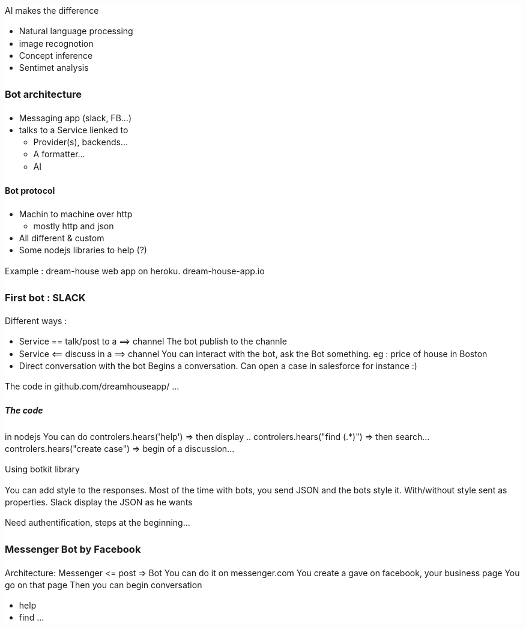 AI makes the difference
* Natural language processing
* image recognotion
* Concept inference
* Sentimet analysis

### Bot architecture
* Messaging app  (slack, FB...)
* talks to a Service lienked to
  - Provider(s), backends...
  - A formatter...
  - AI

#### Bot protocol
* Machin to machine over http
  - mostly http and json
* All different & custom
* Some nodejs libraries to help (?)

Example : dream-house web app on heroku. 
dream-house-app.io

### First bot : SLACK
Different ways :
* Service == talk/post to a ==> channel
  The bot publish to the channle
* Service <== discuss in a  ==> channel
  You can interact with the bot, ask the Bot something. eg : price of house in Boston
* Direct conversation with the bot
  Begins a conversation. Can open a case in salesforce for instance :)

The code in 
github.com/dreamhouseapp/ ...

##### The code
in nodejs
You can do 
controlers.hears('help') => then display ..
controlers.hears("find (.*)") => then search...
controlers.hears("create case") => begin of a discussion...

Using botkit library

You can add style to the responses. 
Most of the time with bots, you send JSON and the bots style it. With/without style sent as properties. Slack display the JSON as he wants

Need authentification, steps at the beginning...

### Messenger Bot by Facebook
Architecture:
Messenger <= post => Bot
You can do it on messenger.com
You create a gave on facebook, your business page
You go on that page 
Then you can begin conversation
* help
* find ... 
